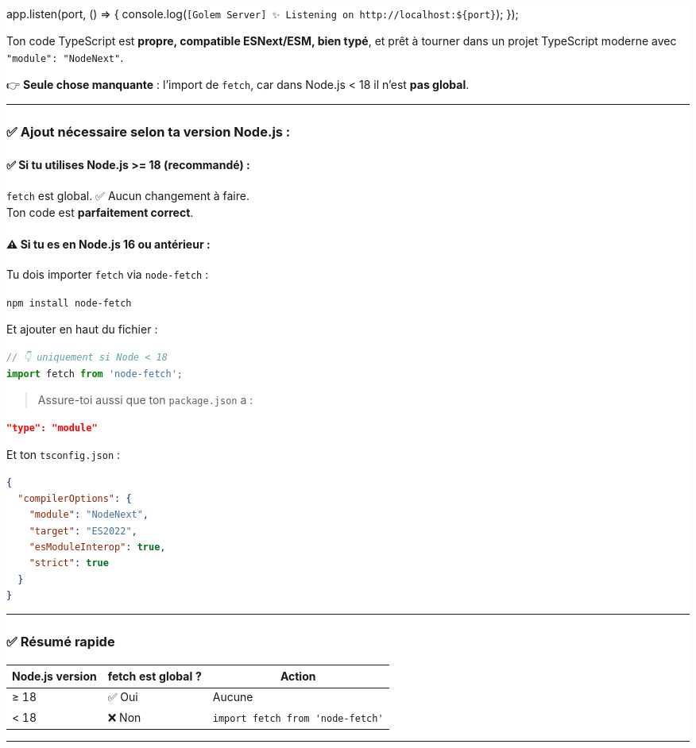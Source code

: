 app.listen(port, () => {
  console.log(`[Golem Server] ✨ Listening on http://localhost:${port}`);
});



Ton code TypeScript est **propre, compatible ESNext/ESM, bien typé**, et prêt à tourner dans un projet TypeScript moderne avec `"module": "NodeNext"`.

👉 **Seule chose manquante** : l’import de `fetch`, car dans Node.js < 18 il n’est **pas global**.

---

### ✅ Ajout nécessaire selon ta version Node.js :

#### ✅ Si tu utilises **Node.js >= 18** (recommandé) :
`fetch` est global. ✅ Aucun changement à faire.  
Ton code est **parfaitement correct**.

#### ⚠️ Si tu es en **Node.js 16 ou antérieur** :
Tu dois importer `fetch` via `node-fetch` :
```bash
npm install node-fetch
```

Et ajouter en haut du fichier :
```ts
// 👇 uniquement si Node < 18
import fetch from 'node-fetch';
```

> Assure-toi aussi que ton `package.json` a :
```json
"type": "module"
```

Et ton `tsconfig.json` :
```json
{
  "compilerOptions": {
    "module": "NodeNext",
    "target": "ES2022",
    "esModuleInterop": true,
    "strict": true
  }
}
```

---

### ✅ Résumé rapide

| Node.js version | fetch est global ? | Action |
|-----------------|--------------------|--------|
| ≥ 18            | ✅ Oui             | Aucune |
| < 18            | ❌ Non             | `import fetch from 'node-fetch'` |

---